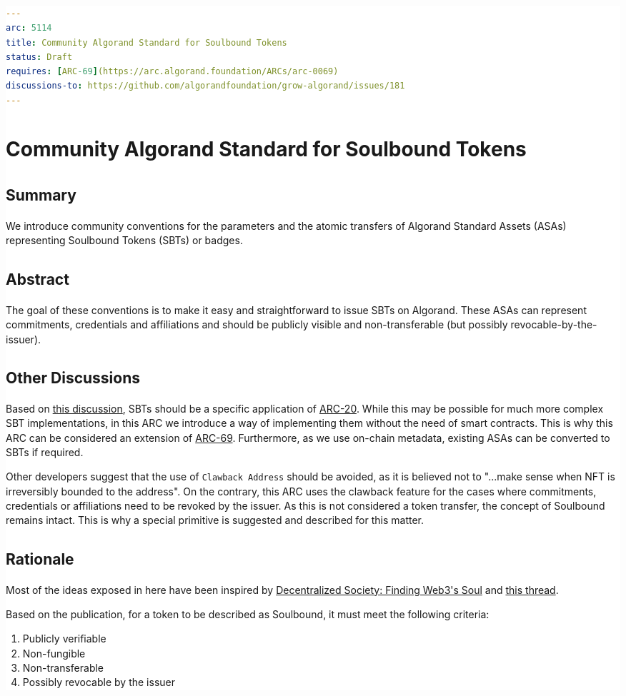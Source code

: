 ```yaml
---
arc: 5114
title: Community Algorand Standard for Soulbound Tokens
status: Draft
requires: [ARC-69](https://arc.algorand.foundation/ARCs/arc-0069)
discussions-to: https://github.com/algorandfoundation/grow-algorand/issues/181
---
```


# Community Algorand Standard for Soulbound Tokens

## Summary

We introduce community conventions for the parameters and the atomic transfers of Algorand Standard Assets (ASAs) representing Soulbound Tokens (SBTs) or badges.

## Abstract

The goal of these conventions is to make it easy and straightforward to issue SBTs on Algorand. These ASAs can represent commitments, credentials and affiliations and should be publicly visible and non-transferable (but possibly revocable-by-the-issuer). 

## Other Discussions

Based on [this discussion](https://github.com/algorandfoundation/ARCs/pull/117), SBTs should be a specific application of [ARC-20](https://github.com/algorandfoundation/ARCs/pull/119). While this may be possible for much more complex SBT implementations, in this ARC we introduce a way of implementing them without the need of smart contracts. This is why this ARC can be considered an extension of [ARC-69](https://arc.algorand.foundation/ARCs/arc-0069). Furthermore, as we use on-chain metadata, existing ASAs can be converted to SBTs if required.

Other developers suggest that the use of `Clawback Address` should be avoided, as it is believed not to "...make sense when NFT is irreversibly bounded to the address". On the contrary, this ARC uses the clawback feature for the cases where commitments, credentials or affiliations need to be revoked by the issuer. As this is not considered a token transfer, the concept of Soulbound remains intact. This is why a special primitive is suggested and described for this matter.

## Rationale

Most of the ideas exposed in here have been inspired by [Decentralized Society: Finding Web3's Soul](https://papers.ssrn.com/sol3/papers.cfm?abstract_id=4105763) and [this thread](https://ethereum-magicians.org/t/eip-5114-soulbound-badges/9417/57).

Based on the publication, for a token to be described as Soulbound, it must meet the following criteria:

1. Publicly verifiable
2. Non-fungible
3. Non-transferable
4. Possibly revocable by the issuer
